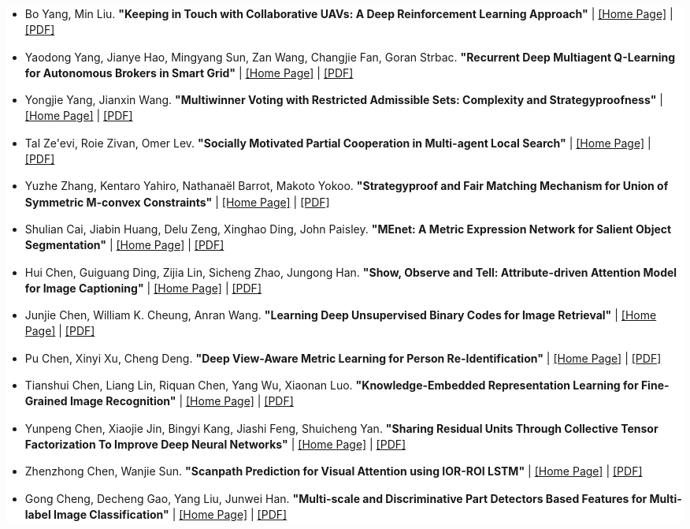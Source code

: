 
- Bo Yang, Min Liu. **"Keeping in Touch with Collaborative UAVs: A Deep Reinforcement Learning Approach"** | [[Home Page]](https://www.ijcai.org/proceedings/2018/78) | [[PDF]](https://www.ijcai.org/proceedings/2018/0078.pdf) 


- Yaodong Yang, Jianye Hao, Mingyang Sun, Zan Wang, Changjie Fan, Goran Strbac. **"Recurrent Deep Multiagent Q-Learning for Autonomous Brokers in Smart Grid"** | [[Home Page]](https://www.ijcai.org/proceedings/2018/79) | [[PDF]](https://www.ijcai.org/proceedings/2018/0079.pdf) 


- Yongjie Yang, Jianxin Wang. **"Multiwinner Voting with Restricted Admissible Sets: Complexity and Strategyproofness"** | [[Home Page]](https://www.ijcai.org/proceedings/2018/80) | [[PDF]](https://www.ijcai.org/proceedings/2018/0080.pdf) 


- Tal Ze'evi, Roie Zivan, Omer Lev. **"Socially Motivated Partial Cooperation in Multi-agent Local Search"** | [[Home Page]](https://www.ijcai.org/proceedings/2018/81) | [[PDF]](https://www.ijcai.org/proceedings/2018/0081.pdf) 


- Yuzhe Zhang, Kentaro Yahiro, Nathanaël Barrot, Makoto Yokoo. **"Strategyproof and Fair Matching Mechanism for Union of Symmetric M-convex Constraints"** | [[Home Page]](https://www.ijcai.org/proceedings/2018/82) | [[PDF]](https://www.ijcai.org/proceedings/2018/0082.pdf) 


- Shulian Cai, Jiabin Huang, Delu Zeng, Xinghao Ding, John Paisley. **"MEnet: A Metric Expression Network for Salient Object Segmentation"** | [[Home Page]](https://www.ijcai.org/proceedings/2018/83) | [[PDF]](https://www.ijcai.org/proceedings/2018/0083.pdf) 


- Hui Chen, Guiguang Ding, Zijia Lin, Sicheng Zhao, Jungong Han. **"Show, Observe and Tell: Attribute-driven Attention Model for Image Captioning"** | [[Home Page]](https://www.ijcai.org/proceedings/2018/84) | [[PDF]](https://www.ijcai.org/proceedings/2018/0084.pdf) 


- Junjie Chen, William K. Cheung, Anran Wang. **"Learning Deep Unsupervised Binary Codes for Image Retrieval"** | [[Home Page]](https://www.ijcai.org/proceedings/2018/85) | [[PDF]](https://www.ijcai.org/proceedings/2018/0085.pdf) 


- Pu Chen, Xinyi Xu, Cheng Deng. **"Deep View-Aware Metric Learning for Person Re-Identification"** | [[Home Page]](https://www.ijcai.org/proceedings/2018/86) | [[PDF]](https://www.ijcai.org/proceedings/2018/0086.pdf) 


- Tianshui Chen, Liang Lin, Riquan Chen, Yang Wu, Xiaonan Luo. **"Knowledge-Embedded Representation Learning for Fine-Grained Image Recognition"** | [[Home Page]](https://www.ijcai.org/proceedings/2018/87) | [[PDF]](https://www.ijcai.org/proceedings/2018/0087.pdf) 


- Yunpeng Chen, Xiaojie Jin, Bingyi Kang, Jiashi Feng, Shuicheng Yan. **"Sharing Residual Units Through Collective Tensor Factorization To Improve Deep Neural Networks"** | [[Home Page]](https://www.ijcai.org/proceedings/2018/88) | [[PDF]](https://www.ijcai.org/proceedings/2018/0088.pdf) 


- Zhenzhong Chen, Wanjie Sun. **"Scanpath Prediction for Visual Attention using IOR-ROI LSTM"** | [[Home Page]](https://www.ijcai.org/proceedings/2018/89) | [[PDF]](https://www.ijcai.org/proceedings/2018/0089.pdf) 


- Gong Cheng, Decheng Gao, Yang Liu, Junwei Han. **"Multi-scale and Discriminative Part Detectors Based Features for Multi-label Image Classification"** | [[Home Page]](https://www.ijcai.org/proceedings/2018/90) | [[PDF]](https://www.ijcai.org/proceedings/2018/0090.pdf) 
